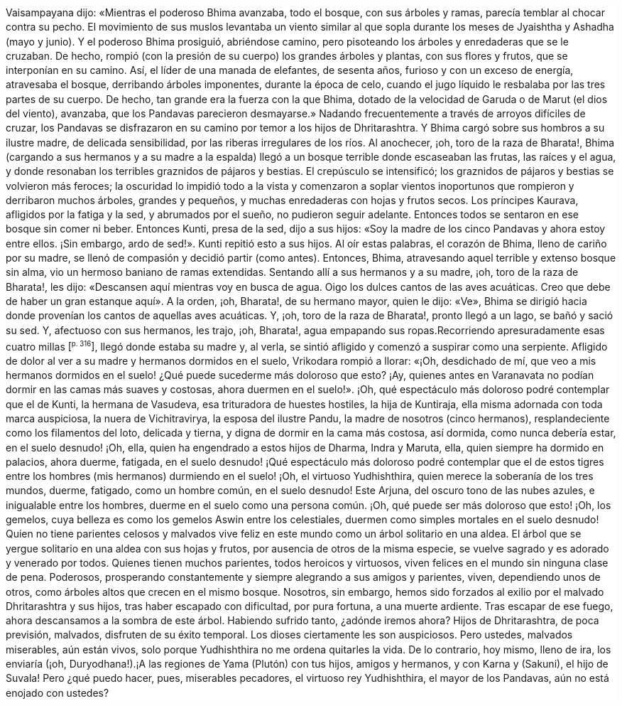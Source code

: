 Vaisampayana dijo: «Mientras el poderoso Bhima avanzaba, todo el bosque, con sus árboles y ramas, parecía temblar al chocar contra su pecho. El movimiento de sus muslos levantaba un viento similar al que sopla durante los meses de Jyaishtha y Ashadha (mayo y junio). Y el poderoso Bhima prosiguió, abriéndose camino, pero pisoteando los árboles y enredaderas que se le cruzaban. De hecho, rompió (con la presión de su cuerpo) los grandes árboles y plantas, con sus flores y frutos, que se interponían en su camino. Así, el líder de una manada de elefantes, de sesenta años, furioso y con un exceso de energía, atravesaba el bosque, derribando árboles imponentes, durante la época de celo, cuando el jugo líquido le resbalaba por las tres partes de su cuerpo. De hecho, tan grande era la fuerza con la que Bhima, dotado de la velocidad de Garuda o de Marut (el dios del viento), avanzaba, que los Pandavas parecieron desmayarse.» Nadando frecuentemente a través de arroyos difíciles de cruzar, los Pandavas se disfrazaron en su camino por temor a los hijos de Dhritarashtra. Y Bhima cargó sobre sus hombros a su ilustre madre, de delicada sensibilidad, por las riberas irregulares de los ríos. Al anochecer, ¡oh, toro de la raza de Bharata!, Bhima (cargando a sus hermanos y a su madre a la espalda) llegó a un bosque terrible donde escaseaban las frutas, las raíces y el agua, y donde resonaban los terribles graznidos de pájaros y bestias. El crepúsculo se intensificó; los graznidos de pájaros y bestias se volvieron más feroces; la oscuridad lo impidió todo a la vista y comenzaron a soplar vientos inoportunos que rompieron y derribaron muchos árboles, grandes y pequeños, y muchas enredaderas con hojas y frutos secos. Los príncipes Kaurava, afligidos por la fatiga y la sed, y abrumados por el sueño, no pudieron seguir adelante. Entonces todos se sentaron en ese bosque sin comer ni beber. Entonces Kunti, presa de la sed, dijo a sus hijos: «Soy la madre de los cinco Pandavas y ahora estoy entre ellos. ¡Sin embargo, ardo de sed!». Kunti repitió esto a sus hijos. Al oír estas palabras, el corazón de Bhima, lleno de cariño por su madre, se llenó de compasión y decidió partir (como antes). Entonces, Bhima, atravesando aquel terrible y extenso bosque sin alma, vio un hermoso baniano de ramas extendidas. Sentando allí a sus hermanos y a su madre, ¡oh, toro de la raza de Bharata!, les dijo: «Descansen aquí mientras voy en busca de agua. Oigo los dulces cantos de las aves acuáticas. Creo que debe de haber un gran estanque aquí». A la orden, ¡oh, Bharata!, de su hermano mayor, quien le dijo: «Ve», Bhima se dirigió hacia donde provenían los cantos de aquellas aves acuáticas. Y, ¡oh, toro de la raza de Bharata!, pronto llegó a un lago, se bañó y sació su sed. Y, afectuoso con sus hermanos, les trajo, ¡oh, Bharata!, agua empapando sus ropas.Recorriendo apresuradamente esas cuatro millas <span id="p316">[<sup><small>p. 316</small></sup>]</span>, llegó donde estaba su madre y, al verla, se sintió afligido y comenzó a suspirar como una serpiente. Afligido de dolor al ver a su madre y hermanos dormidos en el suelo, Vrikodara rompió a llorar: «¡Oh, desdichado de mí, que veo a mis hermanos dormidos en el suelo! ¿Qué puede sucederme más doloroso que esto? ¡Ay, quienes antes en Varanavata no podían dormir en las camas más suaves y costosas, ahora duermen en el suelo!». ¡Oh, qué espectáculo más doloroso podré contemplar que el de Kunti, la hermana de Vasudeva, esa trituradora de huestes hostiles, la hija de Kuntiraja, ella misma adornada con toda marca auspiciosa, la nuera de Vichitravirya, la esposa del ilustre Pandu, la madre de nosotros (cinco hermanos), resplandeciente como los filamentos del loto, delicada y tierna, y digna de dormir en la cama más costosa, así dormida, como nunca debería estar, en el suelo desnudo! ¡Oh, ella, quien ha engendrado a estos hijos de Dharma, Indra y Maruta, ella, quien siempre ha dormido en palacios, ahora duerme, fatigada, en el suelo desnudo! ¡Qué espectáculo más doloroso podré contemplar que el de estos tigres entre los hombres (mis hermanos) durmiendo en el suelo! ¡Oh, el virtuoso Yudhishthira, quien merece la soberanía de los tres mundos, duerme, fatigado, como un hombre común, en el suelo desnudo! Este Arjuna, del oscuro tono de las nubes azules, e inigualable entre los hombres, duerme en el suelo como una persona común. ¡Oh, qué puede ser más doloroso que esto! ¡Oh, los gemelos, cuya belleza es como los gemelos Aswin entre los celestiales, duermen como simples mortales en el suelo desnudo! Quien no tiene parientes celosos y malvados vive feliz en este mundo como un árbol solitario en una aldea. El árbol que se yergue solitario en una aldea con sus hojas y frutos, por ausencia de otros de la misma especie, se vuelve sagrado y es adorado y venerado por todos. Quienes tienen muchos parientes, todos heroicos y virtuosos, viven felices en el mundo sin ninguna clase de pena. Poderosos, prosperando constantemente y siempre alegrando a sus amigos y parientes, viven, dependiendo unos de otros, como árboles altos que crecen en el mismo bosque. Nosotros, sin embargo, hemos sido forzados al exilio por el malvado Dhritarashtra y sus hijos, tras haber escapado con dificultad, por pura fortuna, a una muerte ardiente. Tras escapar de ese fuego, ahora descansamos a la sombra de este árbol. Habiendo sufrido tanto, ¿adónde iremos ahora? Hijos de Dhritarashtra, de poca previsión, malvados, disfruten de su éxito temporal. Los dioses ciertamente les son auspiciosos. Pero ustedes, malvados miserables, aún están vivos, solo porque Yudhishthira no me ordena quitarles la vida. De lo contrario, hoy mismo, lleno de ira, los enviaría (¡oh, Duryodhana!).¡A las regiones de Yama (Plutón) con tus hijos, amigos y hermanos, y con Karna y (Sakuni), el hijo de Suvala! Pero ¿qué puedo hacer, pues, miserables pecadores, el virtuoso rey Yudhishthira, el mayor de los Pandavas, aún no está enojado con ustedes?

